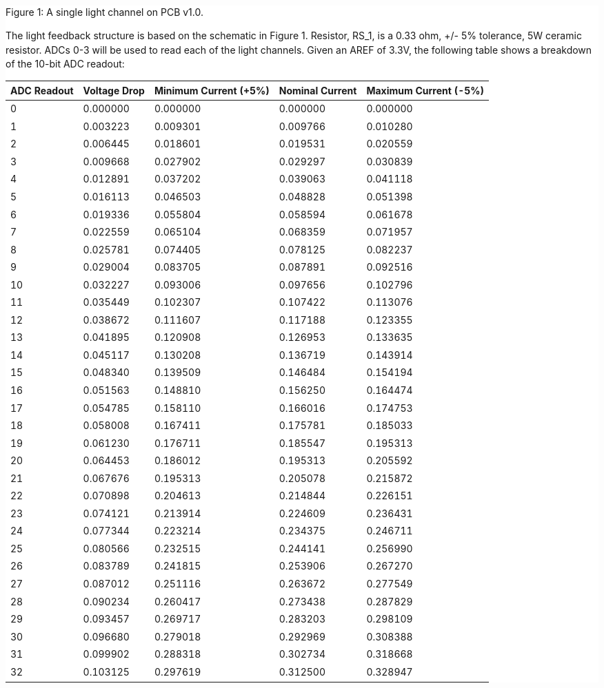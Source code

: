 Figure 1: A single light channel on PCB v1.0.

The light feedback structure is based on the schematic in Figure 1. Resistor, RS_1, is a 0.33 ohm, +/- 5% tolerance, 5W ceramic resistor. ADCs 0-3 will be used to read each of the light channels. Given an AREF of 3.3V, the following table shows a breakdown of the 10-bit ADC readout:

|ADC Readout|Voltage Drop|Minimum Current (+5%)|Nominal Current|Maximum Current (-5%)|
|---|---|---|---|---|
|0   |0.000000|0.000000|0.000000|0.000000 |
|1   |0.003223|0.009301|0.009766|0.010280 |
|2   |0.006445|0.018601|0.019531|0.020559 |
|3   |0.009668|0.027902|0.029297|0.030839 |
|4   |0.012891|0.037202|0.039063|0.041118 |
|5   |0.016113|0.046503|0.048828|0.051398 |
|6   |0.019336|0.055804|0.058594|0.061678 |
|7   |0.022559|0.065104|0.068359|0.071957 |
|8   |0.025781|0.074405|0.078125|0.082237 |
|9   |0.029004|0.083705|0.087891|0.092516 |
|10  |0.032227|0.093006|0.097656|0.102796 |
|11  |0.035449|0.102307|0.107422|0.113076 |
|12  |0.038672|0.111607|0.117188|0.123355 |
|13  |0.041895|0.120908|0.126953|0.133635 |
|14  |0.045117|0.130208|0.136719|0.143914 |
|15  |0.048340|0.139509|0.146484|0.154194 |
|16  |0.051563|0.148810|0.156250|0.164474 |
|17  |0.054785|0.158110|0.166016|0.174753 |
|18  |0.058008|0.167411|0.175781|0.185033 |
|19  |0.061230|0.176711|0.185547|0.195313 |
|20  |0.064453|0.186012|0.195313|0.205592 |
|21  |0.067676|0.195313|0.205078|0.215872 |
|22  |0.070898|0.204613|0.214844|0.226151 |
|23  |0.074121|0.213914|0.224609|0.236431 |
|24  |0.077344|0.223214|0.234375|0.246711 |
|25  |0.080566|0.232515|0.244141|0.256990 |
|26  |0.083789|0.241815|0.253906|0.267270 |
|27  |0.087012|0.251116|0.263672|0.277549 |
|28  |0.090234|0.260417|0.273438|0.287829 |
|29  |0.093457|0.269717|0.283203|0.298109 |
|30  |0.096680|0.279018|0.292969|0.308388 |
|31  |0.099902|0.288318|0.302734|0.318668 |
|32  |0.103125|0.297619|0.312500|0.328947 |